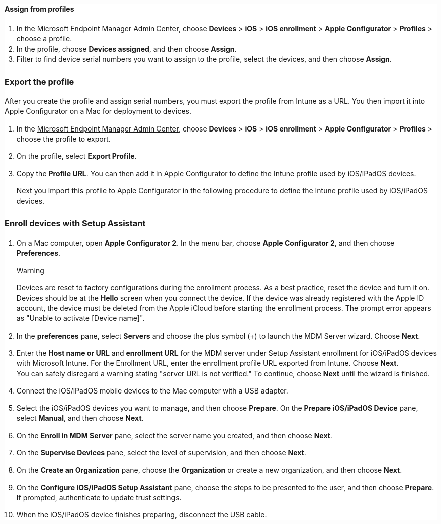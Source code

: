 #### Assign from profiles
1. In the [Microsoft Endpoint Manager Admin Center](https://go.microsoft.com/fwlink/?linkid=2109431), choose **Devices** > **iOS** > **iOS enrollment** > **Apple Configurator** > **Profiles** > choose a profile.
2. In the profile, choose **Devices assigned**, and then choose **Assign**.
3. Filter to find device serial numbers you want to assign to the profile, select the devices, and then choose **Assign**.

### Export the profile
After you create the profile and assign serial numbers, you must export the profile from Intune as a URL. You then import it into Apple Configurator on a Mac for deployment to devices.

1. In the [Microsoft Endpoint Manager Admin Center](https://go.microsoft.com/fwlink/?linkid=2109431), choose **Devices** > **iOS** > **iOS enrollment** > **Apple Configurator** > **Profiles** >  choose the profile to export.
2. On the profile, select **Export Profile**.
3. Copy the **Profile URL**. You can then add it in Apple Configurator to define the Intune profile used by iOS/iPadOS devices.

   Next you import this profile to Apple Configurator in the following procedure to define the Intune profile used by iOS/iPadOS devices.

### Enroll devices with Setup Assistant

1. On a Mac computer, open **Apple Configurator 2**. In the menu bar, choose **Apple Configurator 2**, and then choose **Preferences**.
    > [!WARNING]
    > Devices are reset to factory configurations during the enrollment process. As a best practice, reset the device and turn it on. Devices should be at the **Hello** screen when you connect the device.
    > If the device was already registered with the Apple ID account, the device must be deleted from the Apple iCloud before starting the enrollment process. The prompt error appears as "Unable to activate [Device name]".

2. In the **preferences** pane, select **Servers** and choose the plus symbol (+) to launch the MDM Server wizard. Choose **Next**.
3. Enter the **Host name or URL** and **enrollment URL** for the MDM server under Setup Assistant enrollment for iOS/iPadOS devices with Microsoft Intune. For the Enrollment URL, enter the enrollment profile URL exported from Intune. Choose **Next**.  
    You can safely disregard a warning stating "server URL is not verified." To continue, choose **Next** until the wizard is finished.
4. Connect the iOS/iPadOS mobile devices to the Mac computer with a USB adapter.
5. Select the iOS/iPadOS devices you want to manage, and then choose **Prepare**. On the **Prepare iOS/iPadOS Device** pane, select **Manual**, and then choose **Next**.
6. On the **Enroll in MDM Server** pane, select the server name you created, and then choose **Next**.
7. On the **Supervise Devices** pane, select the level of supervision, and then choose **Next**.
8. On the **Create an Organization** pane, choose the **Organization** or create a new organization, and then choose **Next**.
9. On the **Configure iOS/iPadOS Setup Assistant** pane, choose the steps to be presented to the user, and then choose **Prepare**. If prompted, authenticate to update trust settings.  
10. When the iOS/iPadOS device finishes preparing, disconnect the USB cable.  

